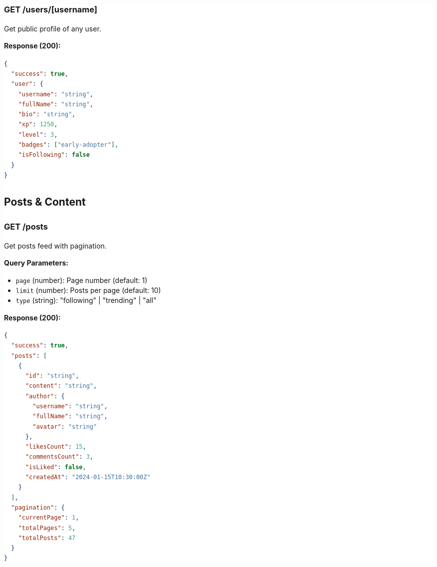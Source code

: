 ### GET /users/[username]
Get public profile of any user.

**Response (200):**
```json
{
  "success": true,
  "user": {
    "username": "string",
    "fullName": "string",
    "bio": "string",
    "xp": 1250,
    "level": 3,
    "badges": ["early-adopter"],
    "isFollowing": false
  }
}
```

## Posts & Content

### GET /posts
Get posts feed with pagination.

**Query Parameters:**
- `page` (number): Page number (default: 1)
- `limit` (number): Posts per page (default: 10)
- `type` (string): "following" | "trending" | "all"

**Response (200):**
```json
{
  "success": true,
  "posts": [
    {
      "id": "string",
      "content": "string",
      "author": {
        "username": "string",
        "fullName": "string",
        "avatar": "string"
      },
      "likesCount": 15,
      "commentsCount": 3,
      "isLiked": false,
      "createdAt": "2024-01-15T10:30:00Z"
    }
  ],
  "pagination": {
    "currentPage": 1,
    "totalPages": 5,
    "totalPosts": 47
  }
}
```
